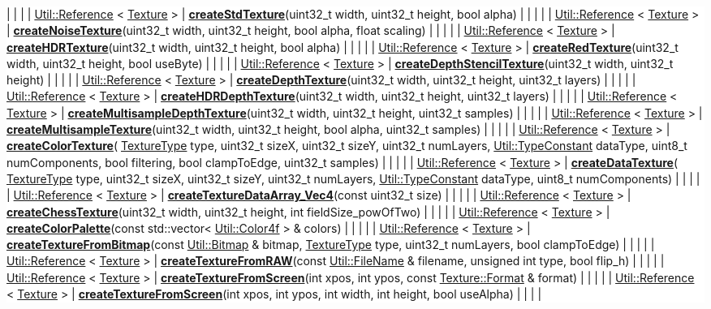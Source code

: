 |  | |
| [Util::Reference](classUtil_1_1Reference) < [Texture](classRendering_1_1Texture) > | **[createStdTexture](#namespaceRendering_1_1TextureUtils_1ab671fe602e9bd1d1c8e3d7557d58ca23)**(uint32_t width, uint32_t height, bool alpha) |
|  | |
| [Util::Reference](classUtil_1_1Reference) < [Texture](classRendering_1_1Texture) > | **[createNoiseTexture](#namespaceRendering_1_1TextureUtils_1ab36c319e7d26fc64eeb1c5ddcd4c7ed2)**(uint32_t width, uint32_t height, bool alpha, float scaling) |
|  | |
| [Util::Reference](classUtil_1_1Reference) < [Texture](classRendering_1_1Texture) > | **[createHDRTexture](#namespaceRendering_1_1TextureUtils_1a3bafa273a8230297578a72d66a4297ff)**(uint32_t width, uint32_t height, bool alpha) |
|  | |
| [Util::Reference](classUtil_1_1Reference) < [Texture](classRendering_1_1Texture) > | **[createRedTexture](#namespaceRendering_1_1TextureUtils_1af8c56422c0cbbc3191e17f6a3586204f)**(uint32_t width, uint32_t height, bool useByte) |
|  | |
| [Util::Reference](classUtil_1_1Reference) < [Texture](classRendering_1_1Texture) > | **[createDepthStencilTexture](#namespaceRendering_1_1TextureUtils_1a97a169fef45dfbfaf5ed671cffbcfef4)**(uint32_t width, uint32_t height) |
|  | |
| [Util::Reference](classUtil_1_1Reference) < [Texture](classRendering_1_1Texture) > | **[createDepthTexture](#namespaceRendering_1_1TextureUtils_1a9d80ba3b427f9f7cb71ef93ccd230669)**(uint32_t width, uint32_t height, uint32_t layers) |
|  | |
| [Util::Reference](classUtil_1_1Reference) < [Texture](classRendering_1_1Texture) > | **[createHDRDepthTexture](#namespaceRendering_1_1TextureUtils_1a8de227d79871e23c8ef0dee855209234)**(uint32_t width, uint32_t height, uint32_t layers) |
|  | |
| [Util::Reference](classUtil_1_1Reference) < [Texture](classRendering_1_1Texture) > | **[createMultisampleDepthTexture](#namespaceRendering_1_1TextureUtils_1a2f4d48f0280923b1ecb30e6a187ffded)**(uint32_t width, uint32_t height, uint32_t samples) |
|  | |
| [Util::Reference](classUtil_1_1Reference) < [Texture](classRendering_1_1Texture) > | **[createMultisampleTexture](#namespaceRendering_1_1TextureUtils_1abc0061dea704eedb2cfffe4f9b6b37d1)**(uint32_t width, uint32_t height, bool alpha, uint32_t samples) |
|  | |
| [Util::Reference](classUtil_1_1Reference) < [Texture](classRendering_1_1Texture) > | **[createColorTexture](#namespaceRendering_1_1TextureUtils_1a40a98d21d353ce710feccc1da68dc157)**( [TextureType](group%5F%5Ftexture#group%5F%5Ftexture_1gaa31df885ca7b633a7032d29050df5f12)  type, uint32_t sizeX, uint32_t sizeY, uint32_t numLayers,  [Util::TypeConstant](group%5F%5Futil%5F%5Fhelper#group%5F%5Futil%5F%5Fhelper_1ga1a435620d3040a5fff9aa70ec2be94a1)  dataType, uint8_t numComponents, bool filtering, bool clampToEdge, uint32_t samples) |
|  | |
| [Util::Reference](classUtil_1_1Reference) < [Texture](classRendering_1_1Texture) > | **[createDataTexture](#namespaceRendering_1_1TextureUtils_1a4529dfe9e32a11832e459061b76d898d)**( [TextureType](group%5F%5Ftexture#group%5F%5Ftexture_1gaa31df885ca7b633a7032d29050df5f12)  type, uint32_t sizeX, uint32_t sizeY, uint32_t numLayers,  [Util::TypeConstant](group%5F%5Futil%5F%5Fhelper#group%5F%5Futil%5F%5Fhelper_1ga1a435620d3040a5fff9aa70ec2be94a1)  dataType, uint8_t numComponents) |
|  | |
| [Util::Reference](classUtil_1_1Reference) < [Texture](classRendering_1_1Texture) > | **[createTextureDataArray_Vec4](#namespaceRendering_1_1TextureUtils_1ac61ed69f4567fdd11e9b09e31beb8bec)**(const uint32_t size) |
|  | |
| [Util::Reference](classUtil_1_1Reference) < [Texture](classRendering_1_1Texture) > | **[createChessTexture](#namespaceRendering_1_1TextureUtils_1af7e345eb70de2a1adc807675d3370373)**(uint32_t width, uint32_t height, int fieldSize_powOfTwo) |
|  | |
| [Util::Reference](classUtil_1_1Reference) < [Texture](classRendering_1_1Texture) > | **[createColorPalette](#namespaceRendering_1_1TextureUtils_1a86cdbd78fbf56bbb8704eb47f810f416)**(const std::vector< [Util::Color4f](classUtil_1_1Color4f) > & colors) |
|  | |
| [Util::Reference](classUtil_1_1Reference) < [Texture](classRendering_1_1Texture) > | **[createTextureFromBitmap](#namespaceRendering_1_1TextureUtils_1abf8bedb89190a3e2d1f5fa5b8fbb2f17)**(const [Util::Bitmap](classUtil_1_1Bitmap) & bitmap,  [TextureType](group%5F%5Ftexture#group%5F%5Ftexture_1gaa31df885ca7b633a7032d29050df5f12)  type, uint32_t numLayers, bool clampToEdge) |
|  | |
| [Util::Reference](classUtil_1_1Reference) < [Texture](classRendering_1_1Texture) > | **[createTextureFromRAW](#namespaceRendering_1_1TextureUtils_1a0ded03e0522347c35af19466e79715b9)**(const [Util::FileName](classUtil_1_1FileName) & filename, unsigned int type, bool flip_h) |
|  | |
| [Util::Reference](classUtil_1_1Reference) < [Texture](classRendering_1_1Texture) > | **[createTextureFromScreen](#namespaceRendering_1_1TextureUtils_1ac47b310b5e1be72606607a0d17e19d88)**(int xpos, int ypos, const [Texture::Format](structRendering_1_1Texture_1_1Format) & format) |
|  | |
| [Util::Reference](classUtil_1_1Reference) < [Texture](classRendering_1_1Texture) > | **[createTextureFromScreen](#namespaceRendering_1_1TextureUtils_1ab59fe72853fb369f8c51becb1cc689f8)**(int xpos, int ypos, int width, int height, bool useAlpha) |
|  | |